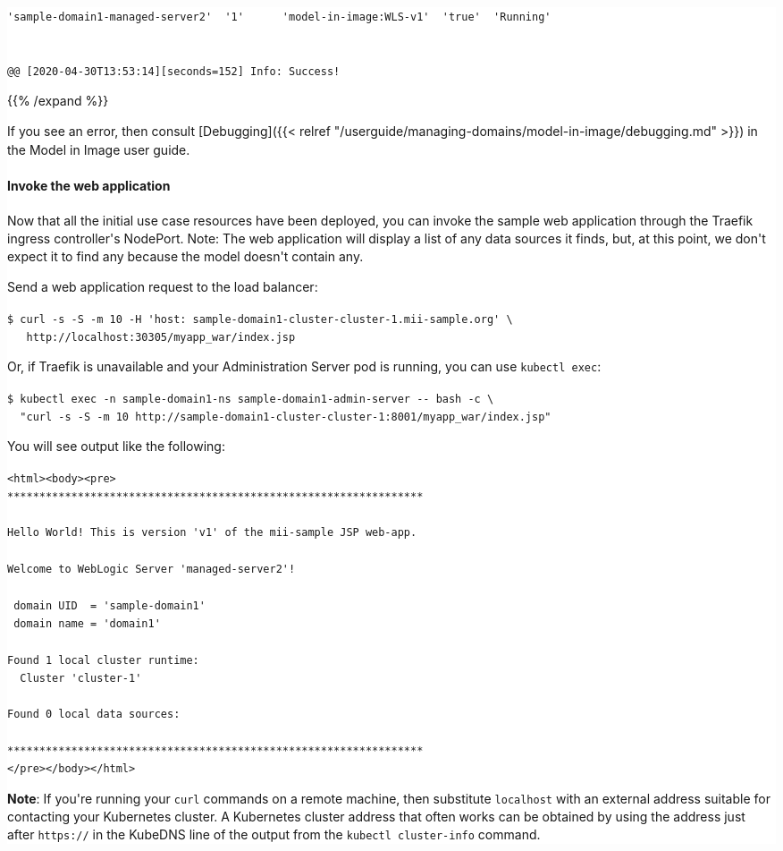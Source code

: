   ```
  'sample-domain1-managed-server2'  '1'      'model-in-image:WLS-v1'  'true'  'Running'


  @@ [2020-04-30T13:53:14][seconds=152] Info: Success!

  ```
  {{% /expand %}}


If you see an error, then consult [Debugging]({{< relref "/userguide/managing-domains/model-in-image/debugging.md" >}}) in the Model in Image user guide.

#### Invoke the web application

Now that all the initial use case resources have been deployed, you can invoke the sample web application through the Traefik ingress controller's NodePort. Note: The web application will display a list of any data sources it finds, but, at this point, we don't expect it to find any because the model doesn't contain any.

Send a web application request to the load balancer:

   ```
   $ curl -s -S -m 10 -H 'host: sample-domain1-cluster-cluster-1.mii-sample.org' \
      http://localhost:30305/myapp_war/index.jsp
   ```
Or, if Traefik is unavailable and your Administration Server pod is running, you can use `kubectl exec`:

   ```
   $ kubectl exec -n sample-domain1-ns sample-domain1-admin-server -- bash -c \
     "curl -s -S -m 10 http://sample-domain1-cluster-cluster-1:8001/myapp_war/index.jsp"
   ```

You will see output like the following:

   ```
   <html><body><pre>
   *****************************************************************

   Hello World! This is version 'v1' of the mii-sample JSP web-app.

   Welcome to WebLogic Server 'managed-server2'!

    domain UID  = 'sample-domain1'
    domain name = 'domain1'

   Found 1 local cluster runtime:
     Cluster 'cluster-1'

   Found 0 local data sources:

   *****************************************************************
   </pre></body></html>
   ```

 **Note**: If you're running your `curl` commands on a remote machine, then substitute `localhost` with an external address suitable for contacting your Kubernetes cluster. A Kubernetes cluster address that often works can be obtained by using the address just after `https://` in the KubeDNS line of the output from the `kubectl cluster-info` command.
